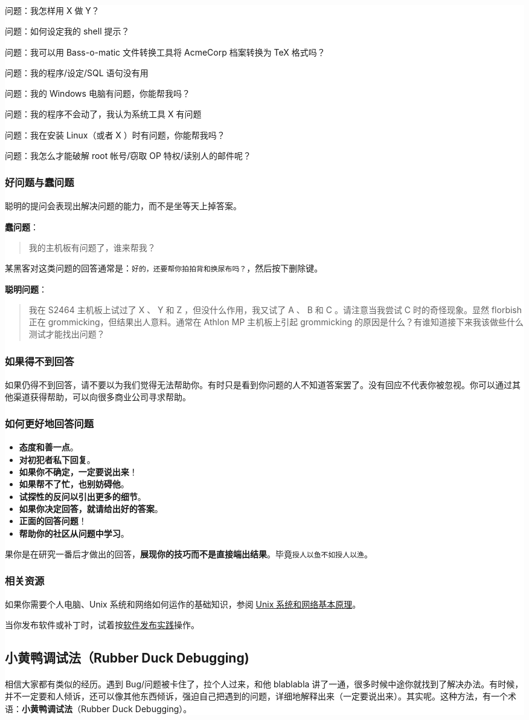 问题：我怎样用 X 做 Y？

问题：如何设定我的 shell 提示？

问题：我可以用 Bass-o-matic 文件转换工具将 AcmeCorp 档案转换为 TeX 格式吗？

问题：我的程序/设定/SQL 语句没有用

问题：我的 Windows 电脑有问题，你能帮我吗？

问题：我的程序不会动了，我认为系统工具 X 有问题

问题：我在安装 Linux（或者 X ）时有问题，你能帮我吗？

问题：我怎么才能破解 root 帐号/窃取 OP 特权/读别人的邮件呢？

### 好问题与蠢问题

聪明的提问会表现出解决问题的能力，而不是坐等天上掉答案。

**蠢问题**：

> 我的主机板有问题了，谁来帮我？

某黑客对这类问题的回答通常是：`好的，还要帮你拍拍背和换尿布吗？`，然后按下删除键。

**聪明问题**：

> 我在 S2464 主机板上试过了 X 、 Y 和 Z ，但没什么作用，我又试了 A 、 B 和 C 。请注意当我尝试 C 时的奇怪现象。显然 florbish 正在 grommicking，但结果出人意料。通常在 Athlon MP 主机板上引起 grommicking 的原因是什么？有谁知道接下来我该做些什么测试才能找出问题？

### 如果得不到回答

如果仍得不到回答，请不要以为我们觉得无法帮助你。有时只是看到你问题的人不知道答案罢了。没有回应不代表你被忽视。你可以通过其他渠道获得帮助，可以向很多商业公司寻求帮助。

### 如何更好地回答问题

* **态度和善一点**。
* **对初犯者私下回复**。
* **如果你不确定，一定要说出来**！
* **如果帮不了忙，也别妨碍他**。
* **试探性的反问以引出更多的细节**。
* **如果你决定回答，就请给出好的答案**。
* **正面的回答问题**！
* **帮助你的社区从问题中学习**。

果你是在研究一番后才做出的回答，**展现你的技巧而不是直接端出结果**。毕竟`授人以鱼不如授人以渔`。

### 相关资源

如果你需要个人电脑、Unix 系统和网络如何运作的基础知识，参阅 [Unix 系统和网络基本原理](http://en.tldp.org/HOWTO/Unix-and-Internet-Fundamentals-HOWTO/)。

当你发布软件或补丁时，试着按[软件发布实践](http://en.tldp.org/HOWTO/Software-Release-Practice-HOWTO/index.html)操作。

## 小黄鸭调试法（Rubber Duck Debugging)

相信大家都有类似的经历。遇到 Bug/问题被卡住了，拉个人过来，和他 blablabla 讲了一通，很多时候中途你就找到了解决办法。有时候，并不一定要和人倾诉，还可以像其他东西倾诉，强迫自己把遇到的问题，详细地解释出来（一定要说出来）。其实呢。这种方法，有一个术语：**小黄鸭调试法**（Rubber Duck Debugging）。

